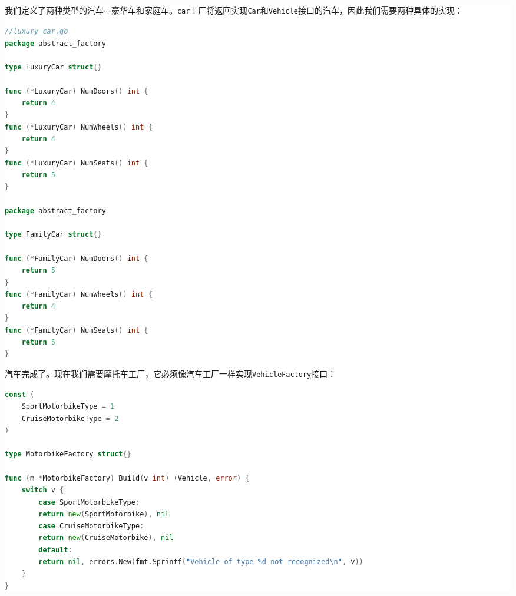 我们定义了两种类型的汽车--豪华车和家庭车。`car`工厂将返回实现`Car`和`Vehicle`接口的汽车，因此我们需要两种具体的实现：

```go
//luxury_car.go 
package abstract_factory 

type LuxuryCar struct{} 

func (*LuxuryCar) NumDoors() int { 
    return 4 
} 
func (*LuxuryCar) NumWheels() int { 
    return 4 
} 
func (*LuxuryCar) NumSeats() int { 
    return 5 
} 

package abstract_factory 

type FamilyCar struct{} 

func (*FamilyCar) NumDoors() int { 
    return 5 
} 
func (*FamilyCar) NumWheels() int { 
    return 4 
} 
func (*FamilyCar) NumSeats() int { 
    return 5 
} 

```

汽车完成了。现在我们需要摩托车工厂，它必须像汽车工厂一样实现`VehicleFactory`接口：

```go
const ( 
    SportMotorbikeType = 1 
    CruiseMotorbikeType = 2 
) 

type MotorbikeFactory struct{} 

func (m *MotorbikeFactory) Build(v int) (Vehicle, error) { 
    switch v { 
        case SportMotorbikeType: 
        return new(SportMotorbike), nil 
        case CruiseMotorbikeType: 
        return new(CruiseMotorbike), nil 
        default: 
        return nil, errors.New(fmt.Sprintf("Vehicle of type %d not recognized\n", v)) 
    } 
} 

```
